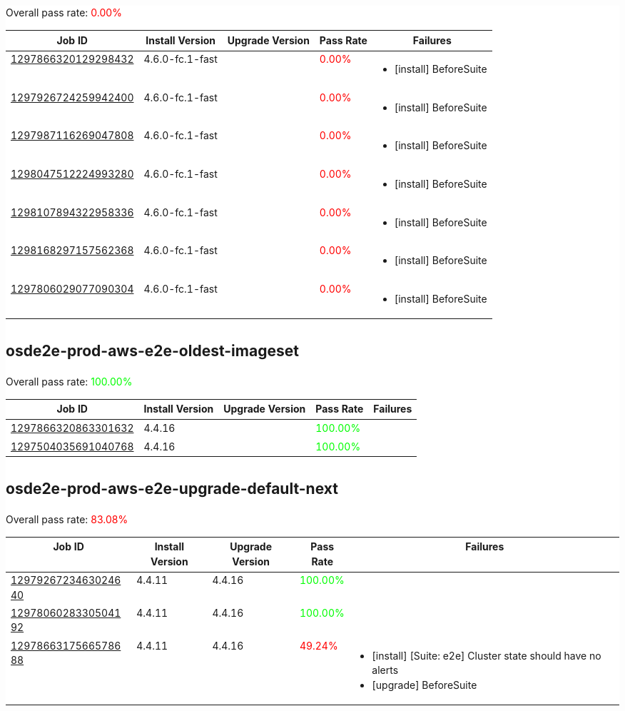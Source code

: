 Overall pass rate: <span style="color:#ff0000;">0.00%</span>

| Job ID | Install Version | Upgrade Version | Pass Rate | Failures |
|--------|-----------------|-----------------|-----------|----------|
[1297866320129298432](https://prow.ci.openshift.org/view/gs/origin-ci-test/logs/osde2e-prod-aws-e2e-next/1297866320129298432) | 4.6.0-fc.1-fast |  | <span style="color:#ff0000;">0.00%</span>|<ul><li>[install] BeforeSuite</li></ul>
[1297926724259942400](https://prow.ci.openshift.org/view/gs/origin-ci-test/logs/osde2e-prod-aws-e2e-next/1297926724259942400) | 4.6.0-fc.1-fast |  | <span style="color:#ff0000;">0.00%</span>|<ul><li>[install] BeforeSuite</li></ul>
[1297987116269047808](https://prow.ci.openshift.org/view/gs/origin-ci-test/logs/osde2e-prod-aws-e2e-next/1297987116269047808) | 4.6.0-fc.1-fast |  | <span style="color:#ff0000;">0.00%</span>|<ul><li>[install] BeforeSuite</li></ul>
[1298047512224993280](https://prow.ci.openshift.org/view/gs/origin-ci-test/logs/osde2e-prod-aws-e2e-next/1298047512224993280) | 4.6.0-fc.1-fast |  | <span style="color:#ff0000;">0.00%</span>|<ul><li>[install] BeforeSuite</li></ul>
[1298107894322958336](https://prow.ci.openshift.org/view/gs/origin-ci-test/logs/osde2e-prod-aws-e2e-next/1298107894322958336) | 4.6.0-fc.1-fast |  | <span style="color:#ff0000;">0.00%</span>|<ul><li>[install] BeforeSuite</li></ul>
[1298168297157562368](https://prow.ci.openshift.org/view/gs/origin-ci-test/logs/osde2e-prod-aws-e2e-next/1298168297157562368) | 4.6.0-fc.1-fast |  | <span style="color:#ff0000;">0.00%</span>|<ul><li>[install] BeforeSuite</li></ul>
[1297806029077090304](https://prow.ci.openshift.org/view/gs/origin-ci-test/logs/osde2e-prod-aws-e2e-next/1297806029077090304) | 4.6.0-fc.1-fast |  | <span style="color:#ff0000;">0.00%</span>|<ul><li>[install] BeforeSuite</li></ul>



## osde2e-prod-aws-e2e-oldest-imageset

Overall pass rate: <span style="color:#01fe00;">100.00%</span>

| Job ID | Install Version | Upgrade Version | Pass Rate | Failures |
|--------|-----------------|-----------------|-----------|----------|
[1297866320863301632](https://prow.ci.openshift.org/view/gs/origin-ci-test/logs/osde2e-prod-aws-e2e-oldest-imageset/1297866320863301632) | 4.4.16 |  | <span style="color:#01fe00;">100.00%</span>|
[1297504035691040768](https://prow.ci.openshift.org/view/gs/origin-ci-test/logs/osde2e-prod-aws-e2e-oldest-imageset/1297504035691040768) | 4.4.16 |  | <span style="color:#01fe00;">100.00%</span>|



## osde2e-prod-aws-e2e-upgrade-default-next

Overall pass rate: <span style="color:#ff0000;">83.08%</span>

| Job ID | Install Version | Upgrade Version | Pass Rate | Failures |
|--------|-----------------|-----------------|-----------|----------|
[1297926723463024640](https://prow.ci.openshift.org/view/gs/origin-ci-test/logs/osde2e-prod-aws-e2e-upgrade-default-next/1297926723463024640) | 4.4.11 | 4.4.16 | <span style="color:#01fe00;">100.00%</span>|
[1297806028330504192](https://prow.ci.openshift.org/view/gs/origin-ci-test/logs/osde2e-prod-aws-e2e-upgrade-default-next/1297806028330504192) | 4.4.11 | 4.4.16 | <span style="color:#01fe00;">100.00%</span>|
[1297866317566578688](https://prow.ci.openshift.org/view/gs/origin-ci-test/logs/osde2e-prod-aws-e2e-upgrade-default-next/1297866317566578688) | 4.4.11 | 4.4.16 | <span style="color:#ff0000;">49.24%</span>|<ul><li>[install] [Suite: e2e] Cluster state should have no alerts</li><li>[upgrade] BeforeSuite</li></ul>
